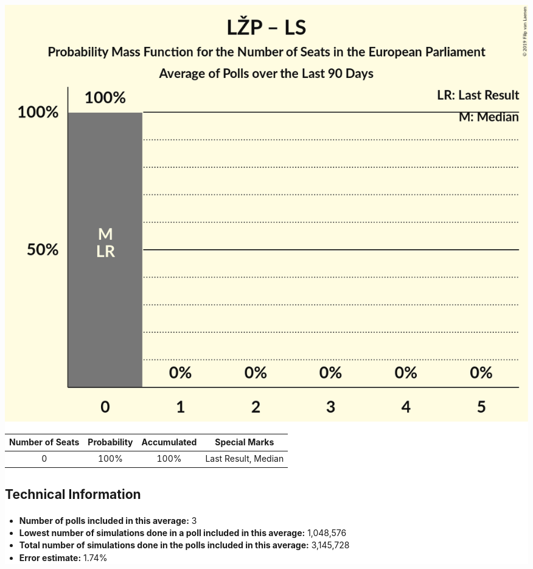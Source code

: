 ![Graph with seats probability mass function not yet produced](average-2019-05-14-coalitions-seats-pmf-lžp–ls.png "Seats Probability Mass Function")

| Number of Seats | Probability | Accumulated | Special Marks |
|:---------------:|:-----------:|:-----------:|:-------------:|
| 0 | 100% | 100% | Last Result, Median |


## Technical Information

+ **Number of polls included in this average:** 3
+ **Lowest number of simulations done in a poll included in this average:** 1,048,576
+ **Total number of simulations done in the polls included in this average:** 3,145,728
+ **Error estimate:** 1.74%
